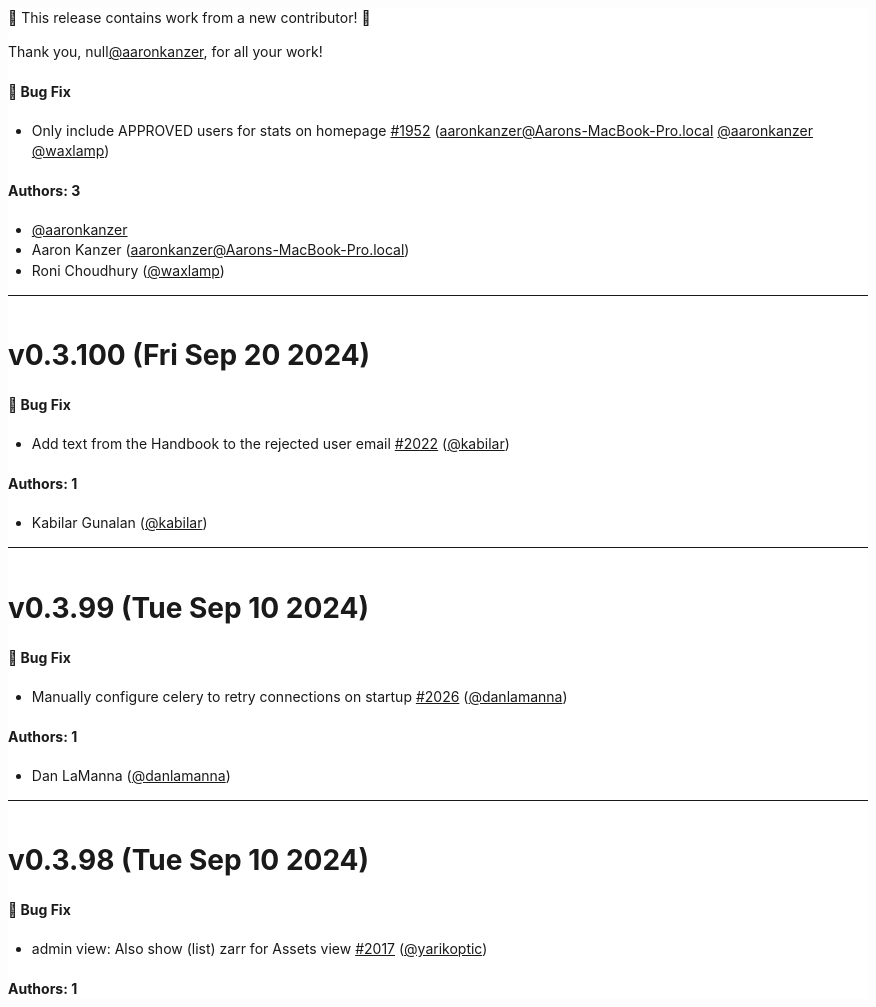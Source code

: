 :tada: This release contains work from a new contributor! :tada:

Thank you, null[@aaronkanzer](https://github.com/aaronkanzer), for all your work!

#### 🐛 Bug Fix

- Only include APPROVED users for stats on homepage [#1952](https://github.com/dandi/dandi-archive/pull/1952) (aaronkanzer@Aarons-MacBook-Pro.local [@aaronkanzer](https://github.com/aaronkanzer) [@waxlamp](https://github.com/waxlamp))

#### Authors: 3

- [@aaronkanzer](https://github.com/aaronkanzer)
- Aaron Kanzer (aaronkanzer@Aarons-MacBook-Pro.local)
- Roni Choudhury ([@waxlamp](https://github.com/waxlamp))

---

# v0.3.100 (Fri Sep 20 2024)

#### 🐛 Bug Fix

- Add text from the Handbook to the rejected user email [#2022](https://github.com/dandi/dandi-archive/pull/2022) ([@kabilar](https://github.com/kabilar))

#### Authors: 1

- Kabilar Gunalan ([@kabilar](https://github.com/kabilar))

---

# v0.3.99 (Tue Sep 10 2024)

#### 🐛 Bug Fix

- Manually configure celery to retry connections on startup [#2026](https://github.com/dandi/dandi-archive/pull/2026) ([@danlamanna](https://github.com/danlamanna))

#### Authors: 1

- Dan LaManna ([@danlamanna](https://github.com/danlamanna))

---

# v0.3.98 (Tue Sep 10 2024)

#### 🐛 Bug Fix

- admin view: Also show (list) zarr for Assets view [#2017](https://github.com/dandi/dandi-archive/pull/2017) ([@yarikoptic](https://github.com/yarikoptic))

#### Authors: 1
